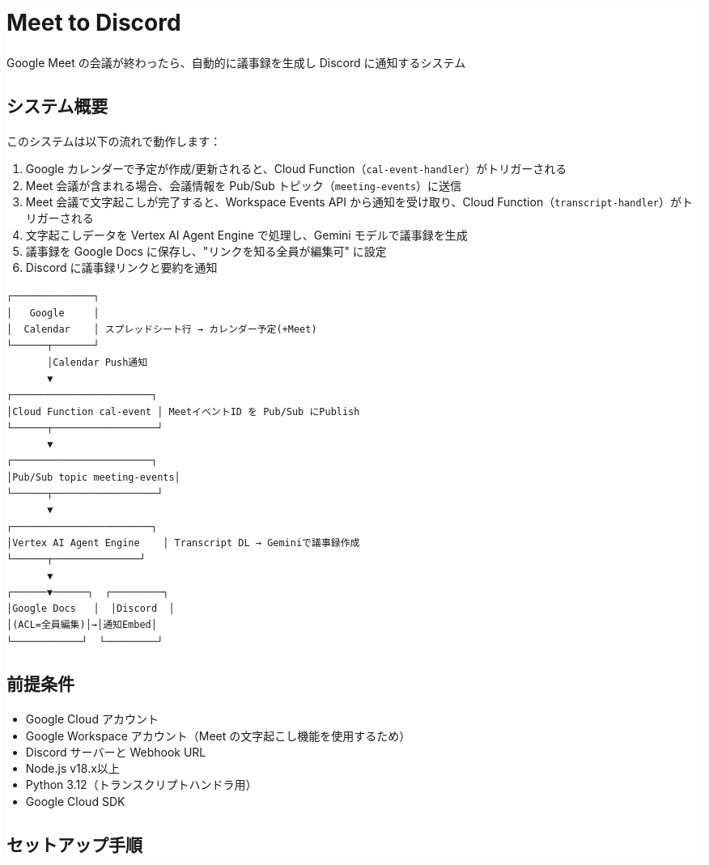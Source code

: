 # Meet to Discord

Google Meet の会議が終わったら、自動的に議事録を生成し Discord に通知するシステム

## システム概要

このシステムは以下の流れで動作します：

1. Google カレンダーで予定が作成/更新されると、Cloud Function（`cal-event-handler`）がトリガーされる
2. Meet 会議が含まれる場合、会議情報を Pub/Sub トピック（`meeting-events`）に送信
3. Meet 会議で文字起こしが完了すると、Workspace Events API から通知を受け取り、Cloud Function（`transcript-handler`）がトリガーされる
4. 文字起こしデータを Vertex AI Agent Engine で処理し、Gemini モデルで議事録を生成
5. 議事録を Google Docs に保存し、"リンクを知る全員が編集可" に設定
6. Discord に議事録リンクと要約を通知

```
┌──────────────┐
│   Google     │ 
│  Calendar    │ スプレッドシート行 → カレンダー予定(+Meet)
└──────┬───────┘
       │Calendar Push通知
       ▼
┌────────────────────────┐
│Cloud Function cal-event │ MeetイベントID を Pub/Sub にPublish
└──────┬──────────────────┘
       ▼
┌────────────────────────┐
│Pub/Sub topic meeting-events│
└──────┬──────────────────┘
       ▼
┌────────────────────────┐
│Vertex AI Agent Engine    │ Transcript DL → Geminiで議事録作成
└──────┬───────────────┘
       ▼
┌──────▼──────┐  ┌─────────┐
│Google Docs   │  │Discord  │
│(ACL=全員編集)│→│通知Embed│
└────────────┘  └─────────┘
```

## 前提条件

- Google Cloud アカウント
- Google Workspace アカウント（Meet の文字起こし機能を使用するため）
- Discord サーバーと Webhook URL
- Node.js v18.x以上
- Python 3.12（トランスクリプトハンドラ用）
- Google Cloud SDK

## セットアップ手順
